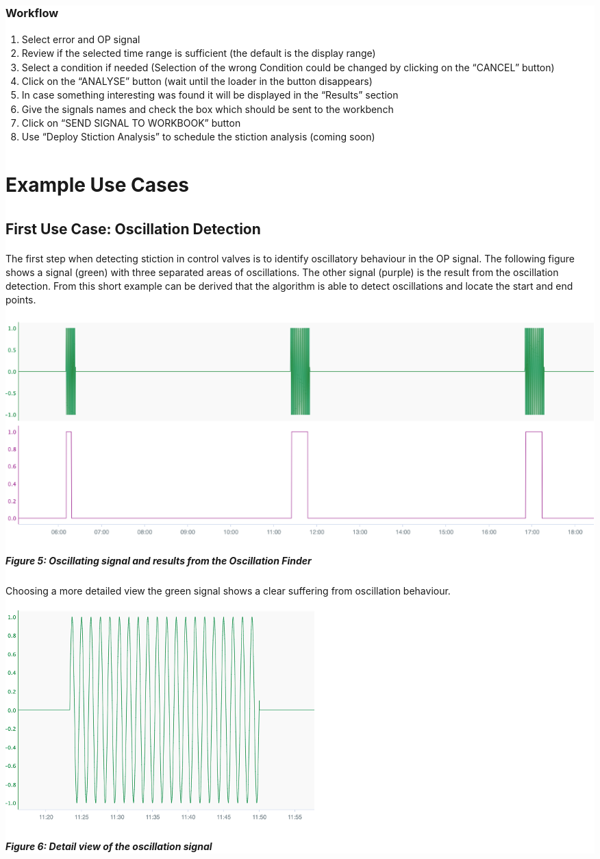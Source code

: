 ### Workflow

1)	Select error and OP signal
2)	Review if the selected time range is sufficient (the default is the display range)
3)	Select a condition if needed (Selection of the wrong Condition could be changed by clicking on the “CANCEL” button)
4)	Click on the “ANALYSE” button (wait until the loader in the button disappears)
5)	In case something interesting was found it will be displayed in the “Results” section
6)	Give the signals names and check the box which should be sent to the workbench
7)	Click on “SEND SIGNAL TO WORKBOOK” button 
8)	Use “Deploy Stiction Analysis” to schedule the stiction analysis (coming soon)

# Example Use Cases 

## First Use Case: Oscillation Detection 

The first step when detecting stiction in control valves is to identify oscillatory behaviour in the OP signal. The following figure shows a signal (green) with three separated areas of oscillations. The other signal (purple) is the result from the oscillation detection. From this short example can be derived that the algorithm is able to detect oscillations and locate the start and end points. 

![N|Solid](/DocumentationImages/Use_case_oscillation.png)
##### Figure 5: Oscillating signal and results from the Oscillation Finder

Choosing a more detailed view the green signal shows a clear suffering from oscillation behaviour. 

![N|Solid](/DocumentationImages/Use_case_oscillation_detail.png)
##### Figure 6: Detail view of the oscillation signal
